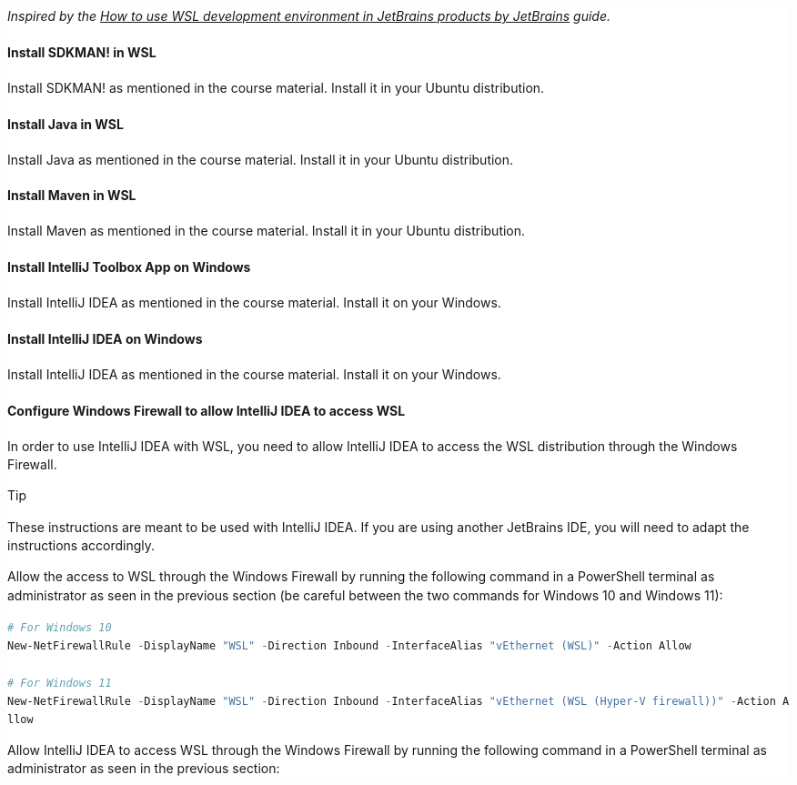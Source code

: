 _Inspired by the
[How to use WSL development environment in JetBrains products by JetBrains](https://www.jetbrains.com/help/idea/how-to-use-wsl-development-environment-in-product.html)
guide._

#### Install SDKMAN! in WSL

Install SDKMAN! as mentioned in the course material. Install it in your Ubuntu
distribution.

#### Install Java in WSL

Install Java as mentioned in the course material. Install it in your Ubuntu
distribution.

#### Install Maven in WSL

Install Maven as mentioned in the course material. Install it in your Ubuntu
distribution.

#### Install IntelliJ Toolbox App on Windows

Install IntelliJ IDEA as mentioned in the course material. Install it on your
Windows.

#### Install IntelliJ IDEA on Windows

Install IntelliJ IDEA as mentioned in the course material. Install it on your
Windows.

#### Configure Windows Firewall to allow IntelliJ IDEA to access WSL

In order to use IntelliJ IDEA with WSL, you need to allow IntelliJ IDEA to
access the WSL distribution through the Windows Firewall.

> [!TIP]
>
> These instructions are meant to be used with IntelliJ IDEA. If you are using
> another JetBrains IDE, you will need to adapt the instructions accordingly.

Allow the access to WSL through the Windows Firewall by running the following
command in a PowerShell terminal as administrator as seen in the previous
section (be careful between the two commands for Windows 10 and Windows 11):

```powershell
# For Windows 10
New-NetFirewallRule -DisplayName "WSL" -Direction Inbound -InterfaceAlias "vEthernet (WSL)" -Action Allow

# For Windows 11
New-NetFirewallRule -DisplayName "WSL" -Direction Inbound -InterfaceAlias "vEthernet (WSL (Hyper-V firewall))" -Action Allow
```

Allow IntelliJ IDEA to access WSL through the Windows Firewall by running the
following command in a PowerShell terminal as administrator as seen in the
previous section:
